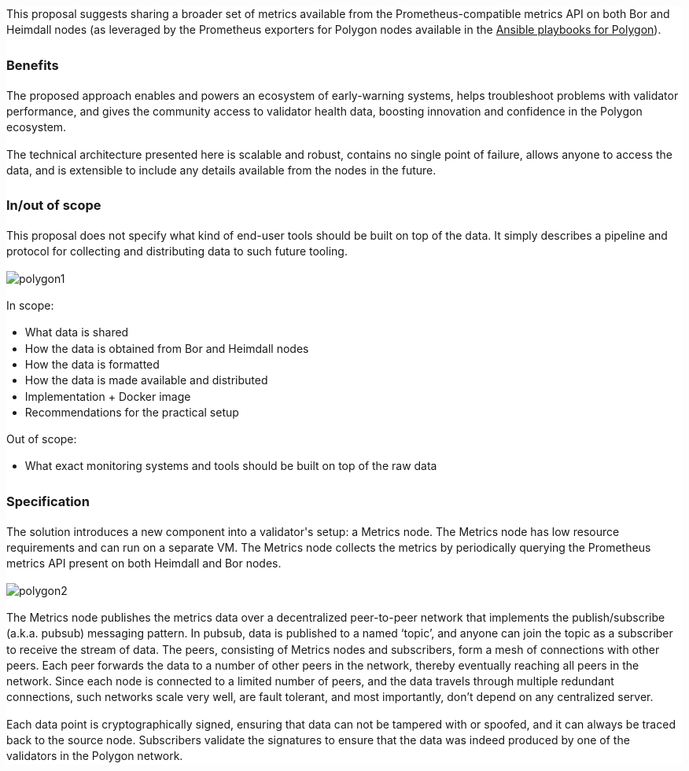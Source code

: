 This proposal suggests sharing a broader set of metrics available from the Prometheus-compatible metrics API on both Bor and Heimdall nodes (as leveraged by the Prometheus exporters for Polygon nodes available in the [Ansible playbooks for Polygon](https://github.com/KyberNetwork/polygon-node-ansible)).

### Benefits

The proposed approach enables and powers an ecosystem of early-warning systems, helps troubleshoot problems with validator performance, and gives the community access to validator health data, boosting innovation and confidence in the Polygon ecosystem.

The technical architecture presented here is scalable and robust, contains no single point of failure, allows anyone to access the data, and is extensible to include any details available from the nodes in the future. 

### In/out of scope

This proposal does not specify what kind of end-user tools should be built on top of the data. It simply describes a pipeline and protocol for collecting and distributing data to such future tooling.

![polygon1](https://user-images.githubusercontent.com/1263120/234835930-be878584-157a-4e68-8116-04561955d509.jpeg)

In scope:
  * What data is shared
  * How the data is obtained from Bor and Heimdall nodes
  * How the data is formatted
  * How the data is made available and distributed
  * Implementation + Docker image
  * Recommendations for the practical setup

Out of scope:

* What exact monitoring systems and tools should be built on top of the raw data

### Specification

The solution introduces a new component into a validator's setup: a Metrics node. The Metrics node has low resource requirements and can run on a separate VM. The Metrics node collects the metrics by periodically querying the Prometheus metrics API present on both Heimdall and Bor nodes.

![polygon2](https://user-images.githubusercontent.com/1263120/234835968-cee63e78-f011-4dd4-9812-9195ad286ce8.jpeg)


The Metrics node publishes the metrics data over a decentralized peer-to-peer network that implements the publish/subscribe (a.k.a. pubsub) messaging pattern. In pubsub, data is published to a named ‘topic’, and anyone can join the topic as a subscriber to receive the stream of data. The peers, consisting of Metrics nodes and subscribers, form a mesh of connections with other peers. Each peer forwards the data to a number of other peers in the network, thereby eventually reaching all peers in the network. Since each node is connected to a limited number of peers, and the data travels through multiple redundant connections, such networks scale very well, are fault tolerant, and most importantly, don’t depend on any centralized server.

Each data point is cryptographically signed, ensuring that data can not be tampered with or spoofed, and it can always be traced back to the source node. Subscribers validate the signatures to ensure that the data was indeed produced by one of the validators in the Polygon network.
